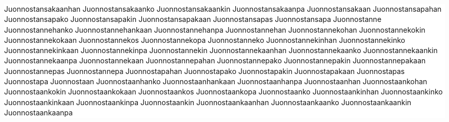 Juonnostansakaanhan
Juonnostansakaanko
Juonnostansakaankin
Juonnostansakaanpa
Juonnostansakaan
Juonnostansapahan
Juonnostansapako
Juonnostansapakin
Juonnostansapakaan
Juonnostansapas
Juonnostansapa
Juonnostanne
Juonnostannehanko
Juonnostannehankaan
Juonnostannehanpa
Juonnostannehan
Juonnostannekohan
Juonnostannekokin
Juonnostannekokaan
Juonnostannekos
Juonnostannekopa
Juonnostanneko
Juonnostannekinhan
Juonnostannekinko
Juonnostannekinkaan
Juonnostannekinpa
Juonnostannekin
Juonnostannekaanhan
Juonnostannekaanko
Juonnostannekaankin
Juonnostannekaanpa
Juonnostannekaan
Juonnostannepahan
Juonnostannepako
Juonnostannepakin
Juonnostannepakaan
Juonnostannepas
Juonnostannepa
Juonnostapahan
Juonnostapako
Juonnostapakin
Juonnostapakaan
Juonnostapas
Juonnostapa
Juonnostaan
Juonnostaanhanko
Juonnostaanhankaan
Juonnostaanhanpa
Juonnostaanhan
Juonnostaankohan
Juonnostaankokin
Juonnostaankokaan
Juonnostaankos
Juonnostaankopa
Juonnostaanko
Juonnostaankinhan
Juonnostaankinko
Juonnostaankinkaan
Juonnostaankinpa
Juonnostaankin
Juonnostaankaanhan
Juonnostaankaanko
Juonnostaankaankin
Juonnostaankaanpa